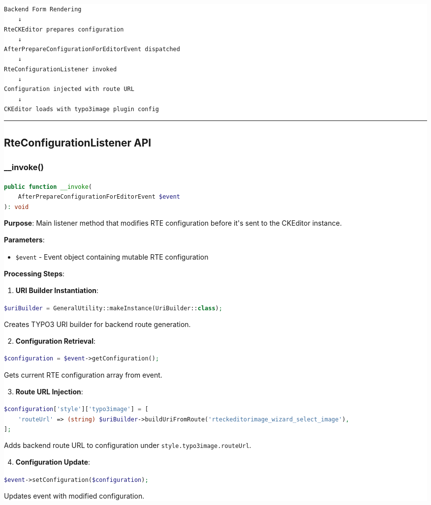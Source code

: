```
Backend Form Rendering
    ↓
RteCKEditor prepares configuration
    ↓
AfterPrepareConfigurationForEditorEvent dispatched
    ↓
RteConfigurationListener invoked
    ↓
Configuration injected with route URL
    ↓
CKEditor loads with typo3image plugin config
```

---

## RteConfigurationListener API

### __invoke()

```php
public function __invoke(
    AfterPrepareConfigurationForEditorEvent $event
): void
```

**Purpose**: Main listener method that modifies RTE configuration before it's sent to the CKEditor instance.

**Parameters**:
- `$event` - Event object containing mutable RTE configuration

**Processing Steps**:

1. **URI Builder Instantiation**:
```php
$uriBuilder = GeneralUtility::makeInstance(UriBuilder::class);
```
Creates TYPO3 URI builder for backend route generation.

2. **Configuration Retrieval**:
```php
$configuration = $event->getConfiguration();
```
Gets current RTE configuration array from event.

3. **Route URL Injection**:
```php
$configuration['style']['typo3image'] = [
    'routeUrl' => (string) $uriBuilder->buildUriFromRoute('rteckeditorimage_wizard_select_image'),
];
```
Adds backend route URL to configuration under `style.typo3image.routeUrl`.

4. **Configuration Update**:
```php
$event->setConfiguration($configuration);
```
Updates event with modified configuration.
